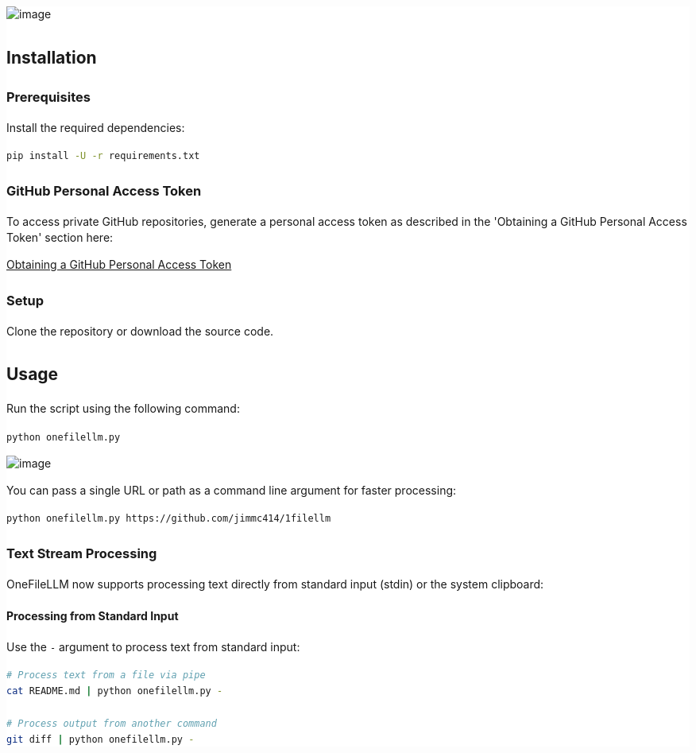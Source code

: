 ![image](https://github.com/jimmc414/1filellm/assets/6346529/73c24bcb-7be7-4b67-8591-3f1404b98fba)

## Installation

### Prerequisites

Install the required dependencies:

```bash
pip install -U -r requirements.txt
```

### GitHub Personal Access Token

To access private GitHub repositories, generate a personal access token as described in the 'Obtaining a GitHub Personal Access Token' section here: 

[Obtaining a GitHub Personal Access Token](https://github.com/jimmc414/onefilellm?tab=readme-ov-file#obtaining-a-github-personal-access-token)
### Setup

Clone the repository or download the source code.

## Usage

Run the script using the following command:

```bash
python onefilellm.py
```

![image](https://github.com/jimmc414/1filellm/assets/6346529/b4e281eb-8a41-4612-9d73-b2c115691013)


You can pass a single URL or path as a command line argument for faster processing:

```bash
python onefilellm.py https://github.com/jimmc414/1filellm
```

### Text Stream Processing

OneFileLLM now supports processing text directly from standard input (stdin) or the system clipboard:

#### Processing from Standard Input

Use the `-` argument to process text from standard input:

```bash
# Process text from a file via pipe
cat README.md | python onefilellm.py -

# Process output from another command
git diff | python onefilellm.py -
```
